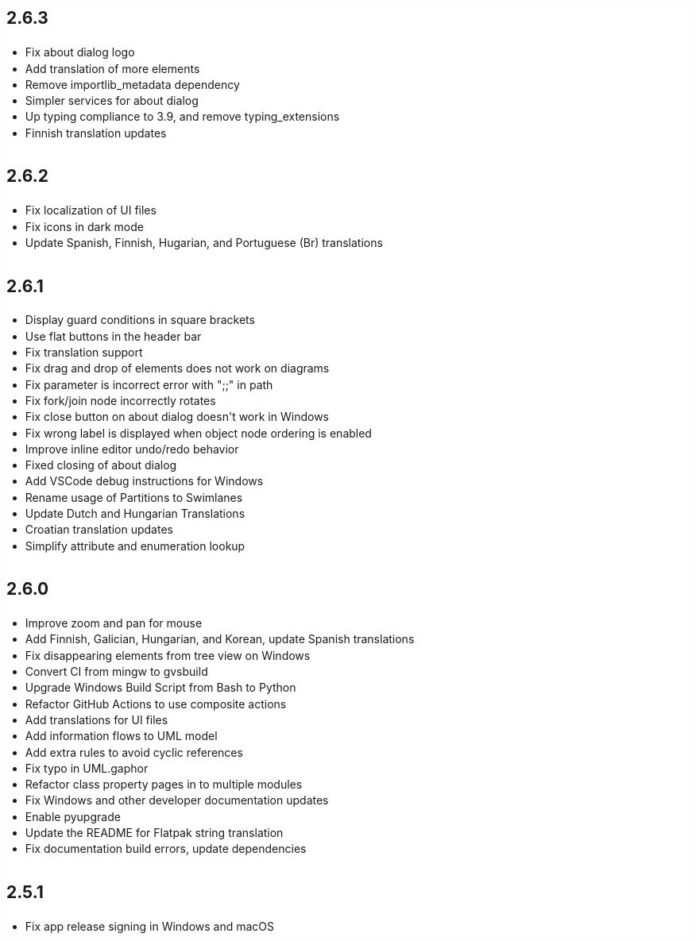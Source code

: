 2.6.3
-----
- Fix about dialog logo
- Add translation of more elements
- Remove importlib_metadata dependency
- Simpler services for about dialog
- Up typing compliance to 3.9, and remove typing_extensions
- Finnish translation updates

2.6.2
-----
- Fix localization of UI files
- Fix icons in dark mode
- Update Spanish, Finnish, Hugarian, and Portuguese (Br) translations

2.6.1
-----
- Display guard conditions in square brackets
- Use flat buttons in the header bar
- Fix translation support
- Fix drag and drop of elements does not work on diagrams
- Fix parameter is incorrect error with ";;" in path
- Fix fork/join node incorrectly rotates
- Fix close button on about dialog doesn't work in Windows
- Fix wrong label is displayed when object node ordering is enabled
- Improve inline editor undo/redo behavior
- Fixed closing of about dialog
- Add VSCode debug instructions for Windows
- Rename usage of Partitions to Swimlanes
- Update Dutch and Hungarian Translations
- Croatian translation updates
- Simplify attribute and enumeration lookup

2.6.0
-----
- Improve zoom and pan for mouse
- Add Finnish, Galician, Hungarian, and Korean, update Spanish translations
- Fix disappearing elements from tree view on Windows
- Convert CI from mingw to gvsbuild
- Upgrade Windows Build Script from Bash to Python
- Refactor GitHub Actions to use composite actions
- Add translations for UI files
- Add information flows to UML model
- Add extra rules to avoid cyclic references
- Fix typo in UML.gaphor
- Refactor class property pages in to multiple modules
- Fix Windows and other developer documentation updates
- Enable pyupgrade
- Update the README for Flatpak string translation
- Fix documentation build errors, update dependencies

2.5.1
-----
- Fix app release signing in Windows and macOS
